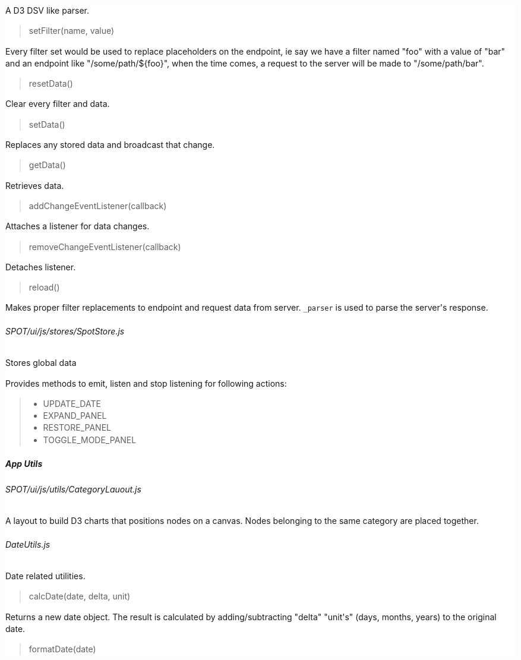 A D3 DSV like parser.

> setFilter(name, value)

Every filter set would be used to replace placeholders on the endpoint, ie say we have a filter named "foo" with a value of "bar" and an endpoint like "/some/path/${foo}", when the time comes, a request to the server will be made to "/some/path/bar".

> resetData()

Clear every filter and data.

> setData()

Replaces any stored data and broadcast that change.

> getData()

Retrieves data.

> addChangeEventListener(callback)

Attaches a listener for data changes.

> removeChangeEventListener(callback)

Detaches listener.

> reload()

Makes proper filter replacements to endpoint and request data from server. `_parser` is used to parse the server's response.

###### _SPOT/ui/js/stores/SpotStore.js_

Stores global data

Provides methods to emit, listen and stop listening for following actions:

> - UPDATE_DATE
> - EXPAND_PANEL
> - RESTORE_PANEL
> - TOGGLE_MODE_PANEL

##### App Utils

###### _SPOT/ui/js/utils/CategoryLauout.js_

A layout to build D3 charts that positions nodes on a canvas. Nodes belonging to the same category are placed together.

###### DateUtils.js

Date related utilities.

> calcDate(date, delta, unit)

Returns a new date object. The result is calculated by adding/subtracting "delta" "unit's" (days, months, years) to the original date.

> formatDate(date)
